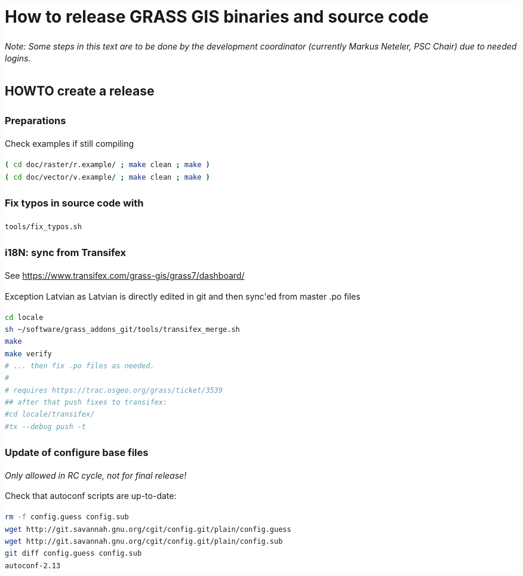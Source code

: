 # How to release GRASS GIS binaries and source code

*Note: Some steps in this text are to be done by the development coordinator
(currently Markus Neteler, PSC Chair) due to needed logins.*

## HOWTO create a release

### Preparations

Check examples if still compiling

```bash
( cd doc/raster/r.example/ ; make clean ; make )
( cd doc/vector/v.example/ ; make clean ; make )
```

### Fix typos in source code with

```bash
tools/fix_typos.sh
```

### i18N: sync from Transifex

See <https://www.transifex.com/grass-gis/grass7/dashboard/>

Exception Latvian as Latvian is directly edited in git and then sync'ed from
master .po files

```bash
cd locale
sh ~/software/grass_addons_git/tools/transifex_merge.sh
make
make verify
# ... then fix .po files as needed.
#
# requires https://trac.osgeo.org/grass/ticket/3539
## after that push fixes to transifex:
#cd locale/transifex/
#tx --debug push -t
```

### Update of configure base files

*Only allowed in RC cycle, not for final release!*

Check that autoconf scripts are up-to-date:

```bash
rm -f config.guess config.sub
wget http://git.savannah.gnu.org/cgit/config.git/plain/config.guess
wget http://git.savannah.gnu.org/cgit/config.git/plain/config.sub
git diff config.guess config.sub
autoconf-2.13
```
